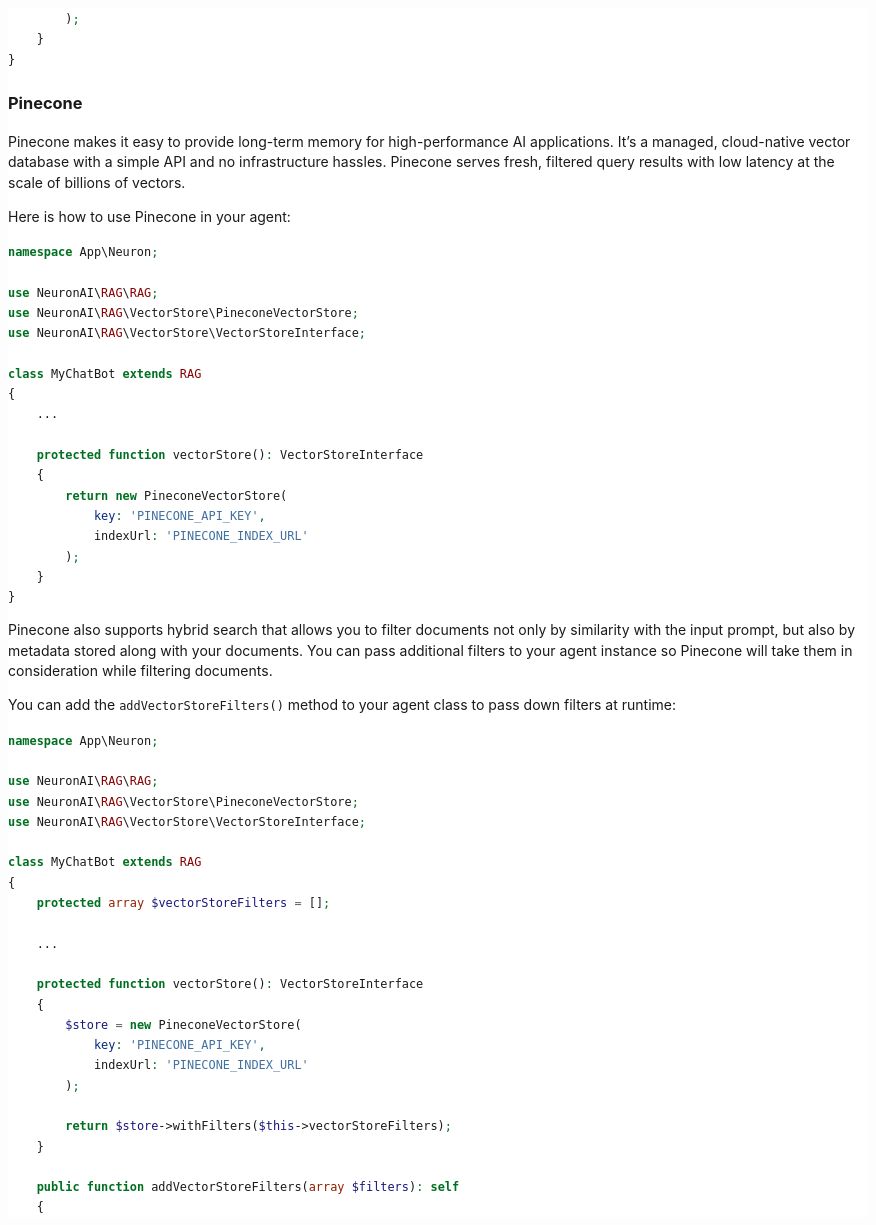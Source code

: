 ```php
        );
    }
}
```

### Pinecone

Pinecone makes it easy to provide long-term memory for high-performance AI applications. It’s a managed, cloud-native vector database with a simple API and no infrastructure hassles. Pinecone serves fresh, filtered query results with low latency at the scale of billions of vectors.

Here is how to use Pinecone in your agent:

```php
namespace App\Neuron;

use NeuronAI\RAG\RAG;
use NeuronAI\RAG\VectorStore\PineconeVectorStore;
use NeuronAI\RAG\VectorStore\VectorStoreInterface;

class MyChatBot extends RAG
{
    ...

    protected function vectorStore(): VectorStoreInterface
    {
        return new PineconeVectorStore(
            key: 'PINECONE_API_KEY',
            indexUrl: 'PINECONE_INDEX_URL'
        );
    }
}
```

Pinecone also supports hybrid search that allows you to filter documents not only by similarity with the input prompt, but also by metadata stored along with your documents. You can pass additional filters to your agent instance so Pinecone will take them in consideration while filtering documents.

You can add the `addVectorStoreFilters()` method to your agent class to pass down filters at runtime:

```php
namespace App\Neuron;

use NeuronAI\RAG\RAG;
use NeuronAI\RAG\VectorStore\PineconeVectorStore;
use NeuronAI\RAG\VectorStore\VectorStoreInterface;

class MyChatBot extends RAG
{
    protected array $vectorStoreFilters = [];

    ...

    protected function vectorStore(): VectorStoreInterface
    {
        $store = new PineconeVectorStore(
            key: 'PINECONE_API_KEY',
            indexUrl: 'PINECONE_INDEX_URL'
        );

        return $store->withFilters($this->vectorStoreFilters);
    }

    public function addVectorStoreFilters(array $filters): self
    {
```